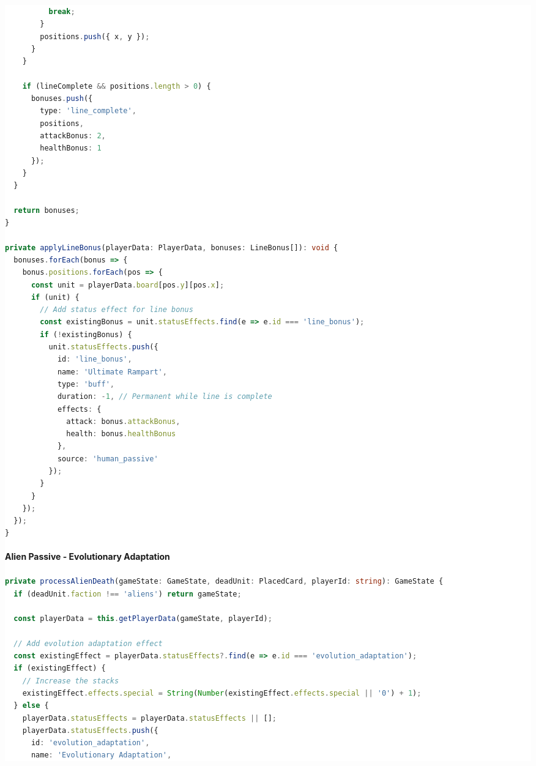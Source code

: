 ```typescript
          break;
        }
        positions.push({ x, y });
      }
    }

    if (lineComplete && positions.length > 0) {
      bonuses.push({
        type: 'line_complete',
        positions,
        attackBonus: 2,
        healthBonus: 1
      });
    }
  }

  return bonuses;
}

private applyLineBonus(playerData: PlayerData, bonuses: LineBonus[]): void {
  bonuses.forEach(bonus => {
    bonus.positions.forEach(pos => {
      const unit = playerData.board[pos.y][pos.x];
      if (unit) {
        // Add status effect for line bonus
        const existingBonus = unit.statusEffects.find(e => e.id === 'line_bonus');
        if (!existingBonus) {
          unit.statusEffects.push({
            id: 'line_bonus',
            name: 'Ultimate Rampart',
            type: 'buff',
            duration: -1, // Permanent while line is complete
            effects: {
              attack: bonus.attackBonus,
              health: bonus.healthBonus
            },
            source: 'human_passive'
          });
        }
      }
    });
  });
}
```

#### Alien Passive - Evolutionary Adaptation
```typescript
private processAlienDeath(gameState: GameState, deadUnit: PlacedCard, playerId: string): GameState {
  if (deadUnit.faction !== 'aliens') return gameState;

  const playerData = this.getPlayerData(gameState, playerId);

  // Add evolution adaptation effect
  const existingEffect = playerData.statusEffects?.find(e => e.id === 'evolution_adaptation');
  if (existingEffect) {
    // Increase the stacks
    existingEffect.effects.special = String(Number(existingEffect.effects.special || '0') + 1);
  } else {
    playerData.statusEffects = playerData.statusEffects || [];
    playerData.statusEffects.push({
      id: 'evolution_adaptation',
      name: 'Evolutionary Adaptation',
```